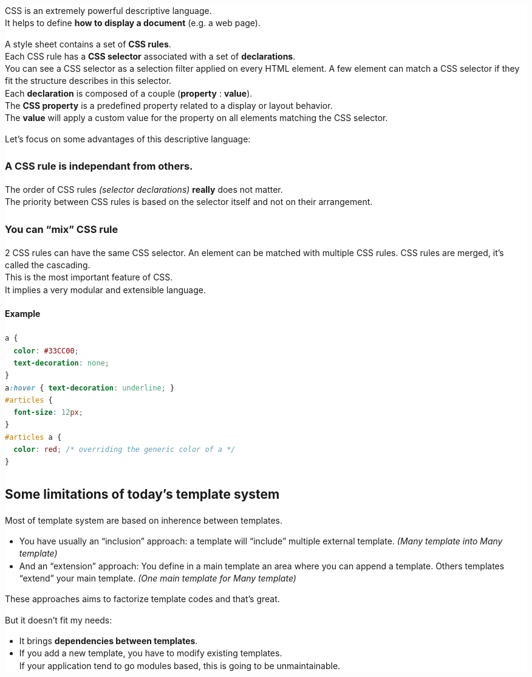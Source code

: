 CSS is an extremely powerful descriptive language.  
It helps to define **how to display a document** (e.g. a web page).

A style sheet contains a set of **CSS rules**.  
Each CSS rule has a **CSS selector** associated with a set of **declarations**.  
You can see a CSS selector as a selection filter applied on every HTML element. A few element can match a CSS selector if they fit the structure describes in this selector.  
Each **declaration** is composed of a couple (**property** : **value**).  
The **CSS property** is a predefined property related to a display or layout behavior.  
The **value** will apply a custom value for the property on all elements matching the CSS selector.

Let’s focus on some advantages of this descriptive language:

### A CSS rule is independant from others.

The order of CSS rules *(selector declarations)* **really** does not matter.  
The priority between CSS rules is based on the selector itself and not on their arrangement.

### You can “mix” CSS rule 
2 CSS rules can have the same CSS selector. An element can be matched with multiple CSS rules. CSS rules are merged, it’s called the cascading.  
This is the most important feature of CSS.  
It implies a very modular and extensible language.

#### Example

```css
a {   
  color: #33CC00;  
  text-decoration: none;  
}  
a:hover { text-decoration: underline; }  
#articles {  
  font-size: 12px;  
}  
#articles a {  
  color: red; /* overriding the generic color of a */  
}
```

## Some limitations of today’s template system

Most of template system are based on inherence between templates.

*   You have usually an “inclusion” approach: a template will “include” multiple external template. *(Many template into Many template)*
*   And an “extension” approach: You define in a main template an area where you can append a template. Others templates “extend” your main template. *(One main template for Many template)*

These approaches aims to factorize template codes and that’s great.

But it doesn’t fit my needs:

*   It brings **dependencies between templates**. 
*   If you add a new template, you have to modify existing templates.  
    If your application tend to go modules based, this is going to be unmaintainable. 
